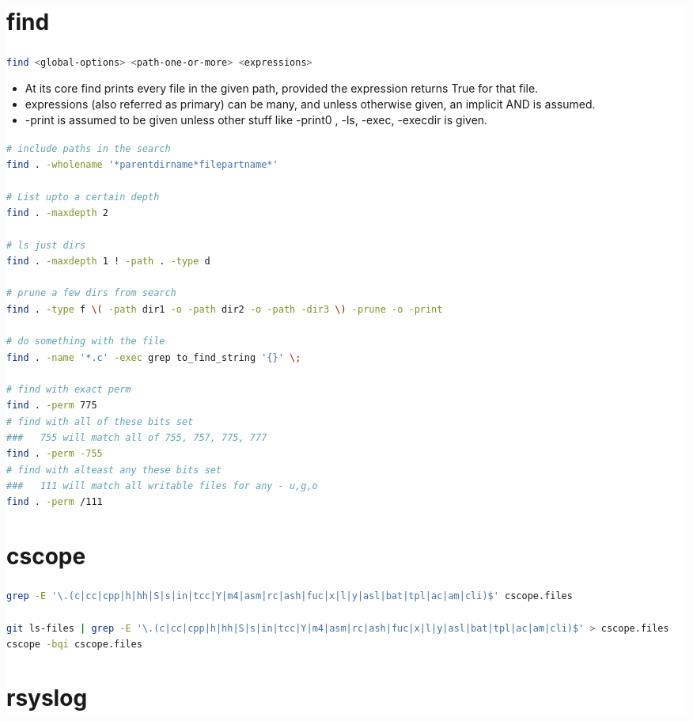 # find

```sh
find <global-options> <path-one-or-more> <expressions>
```

* At its core find prints every file in the given path, provided the expression returns True for that file.
* expressions (also referred as primary) can be many, and unless otherwise given, an implicit AND is assumed.
* -print is assumed to be given unless other stuff like -print0 , -ls, -exec, -execdir is given.

```sh
# include paths in the search
find . -wholename '*parentdirname*filepartname*'

# List upto a certain depth
find . -maxdepth 2

# ls just dirs
find . -maxdepth 1 ! -path . -type d

# prune a few dirs from search
find . -type f \( -path dir1 -o -path dir2 -o -path -dir3 \) -prune -o -print

# do something with the file
find . -name '*.c' -exec grep to_find_string '{}' \;

# find with exact perm
find . -perm 775
# find with all of these bits set
###   755 will match all of 755, 757, 775, 777
find . -perm -755
# find with alteast any these bits set
###   111 will match all writable files for any - u,g,o
find . -perm /111
```

# cscope

```sh
grep -E '\.(c|cc|cpp|h|hh|S|s|in|tcc|Y|m4|asm|rc|ash|fuc|x|l|y|asl|bat|tpl|ac|am|cli)$' cscope.files

git ls-files | grep -E '\.(c|cc|cpp|h|hh|S|s|in|tcc|Y|m4|asm|rc|ash|fuc|x|l|y|asl|bat|tpl|ac|am|cli)$' > cscope.files
cscope -bqi cscope.files

```


# rsyslog
